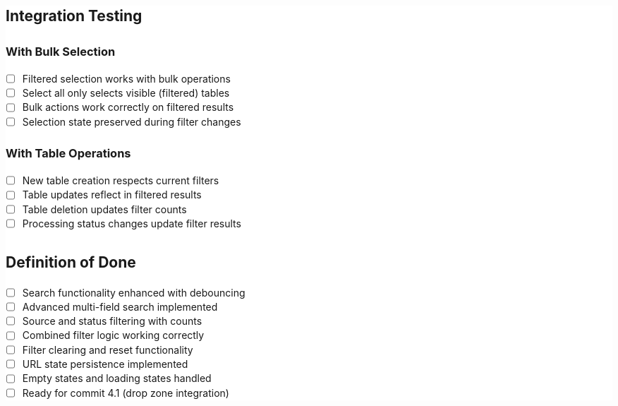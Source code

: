 ## Integration Testing

### With Bulk Selection
- [ ] Filtered selection works with bulk operations
- [ ] Select all only selects visible (filtered) tables
- [ ] Bulk actions work correctly on filtered results
- [ ] Selection state preserved during filter changes

### With Table Operations
- [ ] New table creation respects current filters
- [ ] Table updates reflect in filtered results
- [ ] Table deletion updates filter counts
- [ ] Processing status changes update filter results

## Definition of Done
- [ ] Search functionality enhanced with debouncing
- [ ] Advanced multi-field search implemented
- [ ] Source and status filtering with counts
- [ ] Combined filter logic working correctly
- [ ] Filter clearing and reset functionality
- [ ] URL state persistence implemented
- [ ] Empty states and loading states handled
- [ ] Ready for commit 4.1 (drop zone integration) 